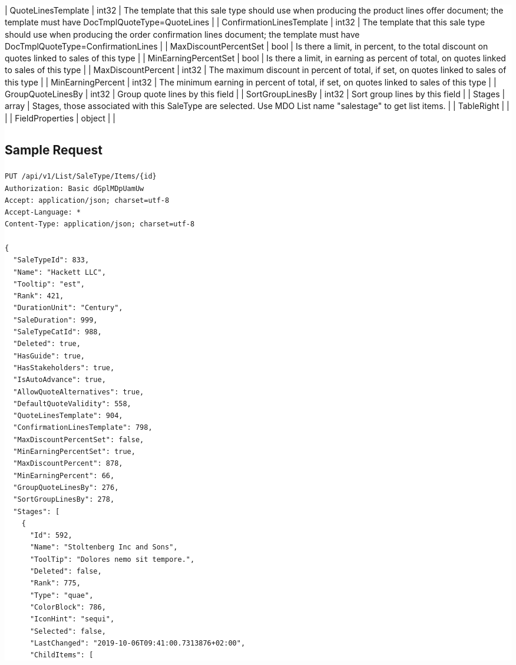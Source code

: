 | QuoteLinesTemplate | int32 | The template that this sale type should use when producing the product lines offer document; the template must have DocTmplQuoteType=QuoteLines |
| ConfirmationLinesTemplate | int32 | The template that this sale type should use when producing the order confirmation lines document; the template must have DocTmplQuoteType=ConfirmationLines |
| MaxDiscountPercentSet | bool | Is there a limit, in percent, to the total discount on quotes linked to sales of this type |
| MinEarningPercentSet | bool | Is there a limit, in earning as percent of total, on quotes linked to sales of this type |
| MaxDiscountPercent | int32 | The maximum discount in percent of total, if set, on quotes linked to sales of this type |
| MinEarningPercent | int32 | The minimum earning in percent of total, if set, on quotes linked to sales of this type |
| GroupQuoteLinesBy | int32 | Group quote lines by this field |
| SortGroupLinesBy | int32 | Sort group lines by this field |
| Stages | array | Stages, those associated with this SaleType are selected.  <para>Use MDO List name "salestage" to get list items.</para> |
| TableRight |  |  |
| FieldProperties | object |  |

## Sample Request

```http!
PUT /api/v1/List/SaleType/Items/{id}
Authorization: Basic dGplMDpUamUw
Accept: application/json; charset=utf-8
Accept-Language: *
Content-Type: application/json; charset=utf-8

{
  "SaleTypeId": 833,
  "Name": "Hackett LLC",
  "Tooltip": "est",
  "Rank": 421,
  "DurationUnit": "Century",
  "SaleDuration": 999,
  "SaleTypeCatId": 988,
  "Deleted": true,
  "HasGuide": true,
  "HasStakeholders": true,
  "IsAutoAdvance": true,
  "AllowQuoteAlternatives": true,
  "DefaultQuoteValidity": 558,
  "QuoteLinesTemplate": 904,
  "ConfirmationLinesTemplate": 798,
  "MaxDiscountPercentSet": false,
  "MinEarningPercentSet": true,
  "MaxDiscountPercent": 878,
  "MinEarningPercent": 66,
  "GroupQuoteLinesBy": 276,
  "SortGroupLinesBy": 278,
  "Stages": [
    {
      "Id": 592,
      "Name": "Stoltenberg Inc and Sons",
      "ToolTip": "Dolores nemo sit tempore.",
      "Deleted": false,
      "Rank": 775,
      "Type": "quae",
      "ColorBlock": 786,
      "IconHint": "sequi",
      "Selected": false,
      "LastChanged": "2019-10-06T09:41:00.7313876+02:00",
      "ChildItems": [
```